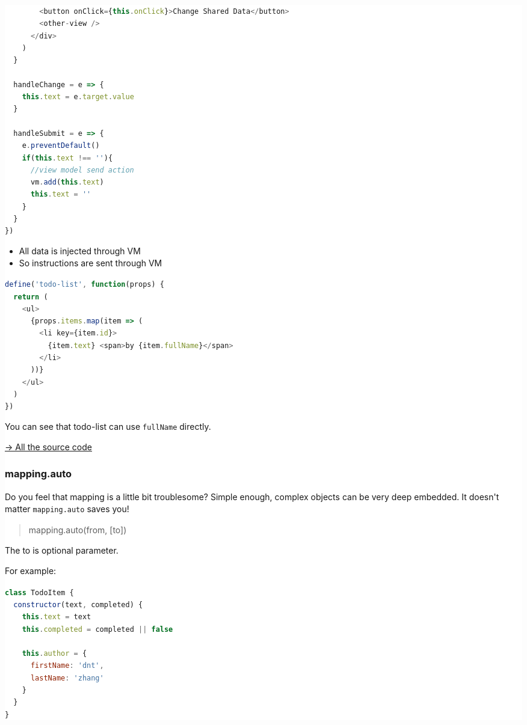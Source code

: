 ```js
        <button onClick={this.onClick}>Change Shared Data</button>
        <other-view />
      </div>
    )
  }

  handleChange = e => {
    this.text = e.target.value
  }

  handleSubmit = e => {
    e.preventDefault()
    if(this.text !== ''){
      //view model send action
      vm.add(this.text)
      this.text = ''
    }
  }
})
```

* All data is injected through VM
* So instructions are sent through VM

```js
define('todo-list', function(props) {
  return (
    <ul>
      {props.items.map(item => (
        <li key={item.id}>
          {item.text} <span>by {item.fullName}</span>
        </li>
      ))}
    </ul>
  )
})
```

You can see that todo-list can use `fullName` directly.

[→ All the source code](https://github.com/Tencent/omi/tree/master/packages/omi-cli/template/mvvm/src)

### mapping.auto

Do you feel that mapping is a little bit troublesome? Simple enough, complex objects can be very deep embedded. It doesn't matter `mapping.auto` saves you!

> mapping.auto(from, [to])

The to is optional parameter.

For example:

```js
class TodoItem {
  constructor(text, completed) {
    this.text = text
    this.completed = completed || false

    this.author = {
      firstName: 'dnt',
      lastName: 'zhang'
    }
  }
}

```